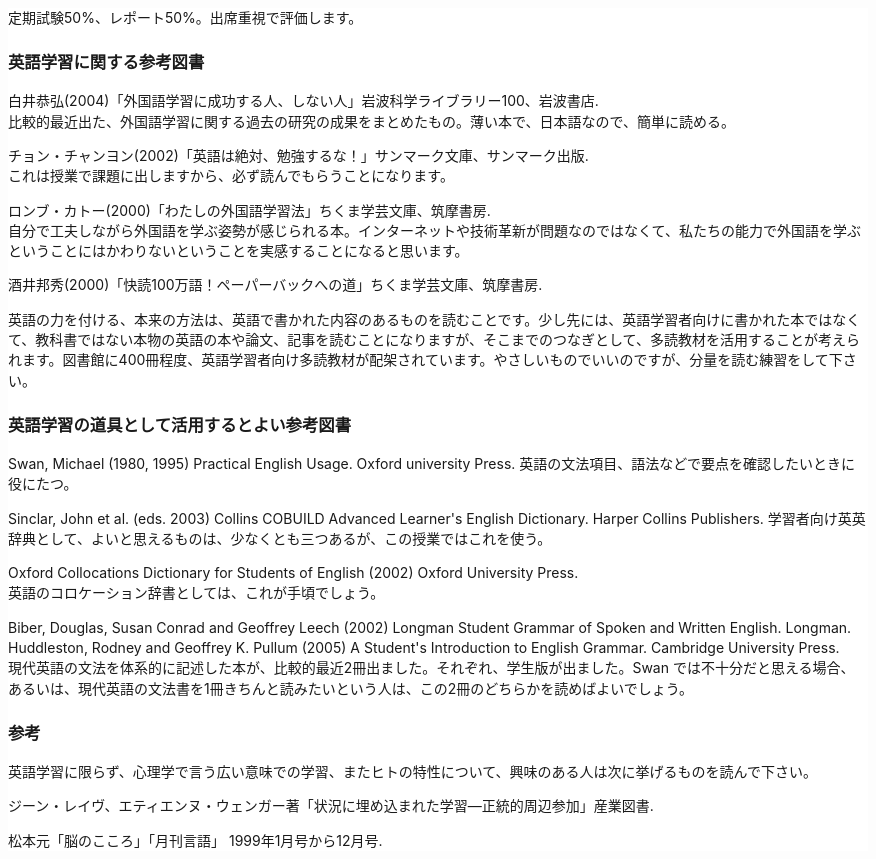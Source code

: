 定期試験50%、レポート50%。出席重視で評価します。
### 英語学習に関する参考図書

白井恭弘(2004)「外国語学習に成功する人、しない人」岩波科学ライブラリー100、岩波書店.  
比較的最近出た、外国語学習に関する過去の研究の成果をまとめたもの。薄い本で、日本語なので、簡単に読める。 

チョン・チャンヨン(2002)「英語は絶対、勉強するな！」サンマーク文庫、サンマーク出版.  
これは授業で課題に出しますから、必ず読んでもらうことになります。 

ロンブ・カトー(2000)「わたしの外国語学習法」ちくま学芸文庫、筑摩書房.  
自分で工夫しながら外国語を学ぶ姿勢が感じられる本。インターネットや技術革新が問題なのではなくて、私たちの能力で外国語を学ぶということにはかわりないということを実感することになると思います。 

酒井邦秀(2000)「快読100万語！ペーパーバックへの道」ちくま学芸文庫、筑摩書房. 

英語の力を付ける、本来の方法は、英語で書かれた内容のあるものを読むことです。少し先には、英語学習者向けに書かれた本ではなくて、教科書ではない本物の英語の本や論文、記事を読むことになりますが、そこまでのつなぎとして、多読教材を活用することが考えられます。図書館に400冊程度、英語学習者向け多読教材が配架されています。やさしいものでいいのですが、分量を読む練習をして下さい。 

### 英語学習の道具として活用するとよい参考図書

Swan, Michael (1980, 1995) Practical English Usage. Oxford university Press. 英語の文法項目、語法などで要点を確認したいときに役にたつ。 

Sinclar, John et al. (eds. 2003) Collins COBUILD Advanced Learner's English Dictionary. Harper Collins Publishers. 学習者向け英英辞典として、よいと思えるものは、少なくとも三つあるが、この授業ではこれを使う。 

Oxford Collocations Dictionary for Students of English (2002) Oxford University Press.  
英語のコロケーション辞書としては、これが手頃でしょう。 

Biber, Douglas, Susan Conrad and Geoffrey Leech (2002) Longman Student Grammar of Spoken and Written English. Longman.  
Huddleston, Rodney and Geoffrey K. Pullum (2005) A Student's Introduction to English Grammar. Cambridge University Press.  
現代英語の文法を体系的に記述した本が、比較的最近2冊出ました。それぞれ、学生版が出ました。Swan では不十分だと思える場合、あるいは、現代英語の文法書を1冊きちんと読みたいという人は、この2冊のどちらかを読めばよいでしょう。 

### 参考

英語学習に限らず、心理学で言う広い意味での学習、またヒトの特性について、興味のある人は次に挙げるものを読んで下さい。 

ジーン・レイヴ、エティエンヌ・ウェンガー著「状況に埋め込まれた学習—正統的周辺参加」産業図書. 

松本元「脳のこころ」「月刊言語」 1999年1月号から12月号.